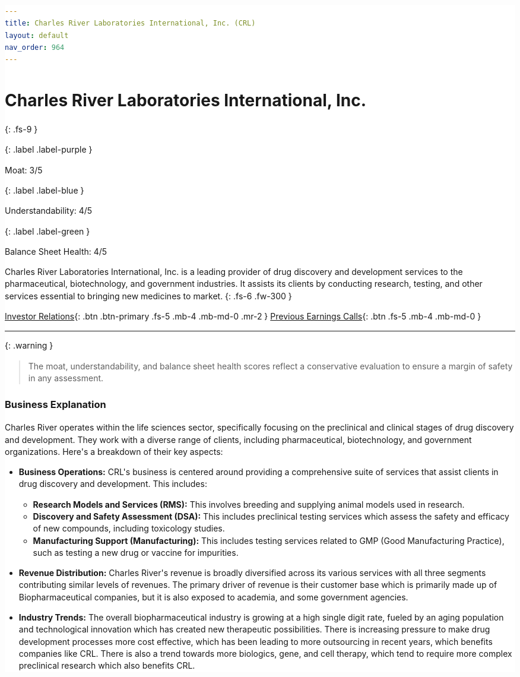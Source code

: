 ```yaml
---
title: Charles River Laboratories International, Inc. (CRL)
layout: default
nav_order: 964
---
```


# Charles River Laboratories International, Inc.
{: .fs-9 }

{: .label .label-purple }

Moat: 3/5

{: .label .label-blue }

Understandability: 4/5

{: .label .label-green }

Balance Sheet Health: 4/5

Charles River Laboratories International, Inc. is a leading provider of drug discovery and development services to the pharmaceutical, biotechnology, and government industries. It assists its clients by conducting research, testing, and other services essential to bringing new medicines to market.
{: .fs-6 .fw-300 }

[Investor Relations](https://www.google.com/search?q=CRL+investor+relations){: .btn .btn-primary .fs-5 .mb-4 .mb-md-0 .mr-2 }
[Previous Earnings Calls](https://discountingcashflows.com/company/CRL/transcripts/){: .btn .fs-5 .mb-4 .mb-md-0 }

---

{: .warning }
>The moat, understandability, and balance sheet health scores reflect a conservative evaluation to ensure a margin of safety in any assessment.



### Business Explanation

Charles River operates within the life sciences sector, specifically focusing on the preclinical and clinical stages of drug discovery and development. They work with a diverse range of clients, including pharmaceutical, biotechnology, and government organizations.
Here's a breakdown of their key aspects:

*   **Business Operations:** CRL's business is centered around providing a comprehensive suite of services that assist clients in drug discovery and development. This includes:

    *   **Research Models and Services (RMS):** This involves breeding and supplying animal models used in research.
    *   **Discovery and Safety Assessment (DSA):** This includes preclinical testing services which assess the safety and efficacy of new compounds, including toxicology studies.
    *   **Manufacturing Support (Manufacturing):** This includes testing services related to GMP (Good Manufacturing Practice), such as testing a new drug or vaccine for impurities.
*   **Revenue Distribution:** Charles River's revenue is broadly diversified across its various services with all three segments contributing similar levels of revenues. The primary driver of revenue is their customer base which is primarily made up of Biopharmaceutical companies, but it is also exposed to academia, and some government agencies.
*   **Industry Trends:** The overall biopharmaceutical industry is growing at a high single digit rate, fueled by an aging population and technological innovation which has created new therapeutic possibilities.  There is increasing pressure to make drug development processes more cost effective, which has been leading to more outsourcing in recent years, which benefits companies like CRL. There is also a trend towards more biologics, gene, and cell therapy, which tend to require more complex preclinical research which also benefits CRL. 